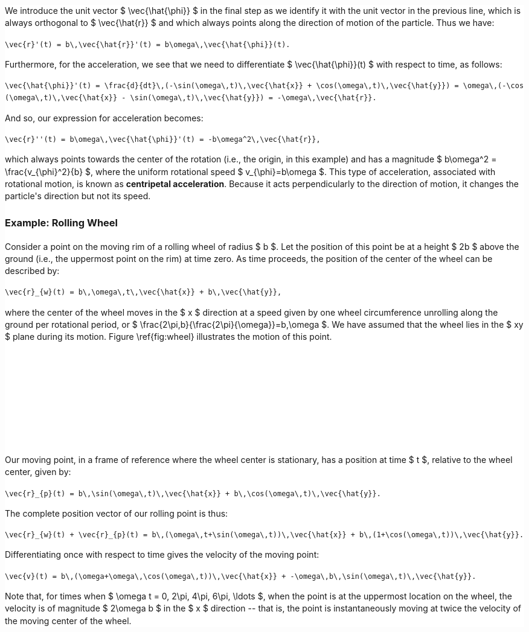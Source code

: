 We introduce the unit vector $ \vec{\hat{\phi}} $ in the final step as we identify it with the unit vector in the previous line, which is always orthogonal to $ \vec{\hat{r}} $ and which always points along the direction of motion of the particle. Thus we have:

```{math}
\vec{r}'(t) = b\,\vec{\hat{r}}'(t) = b\omega\,\vec{\hat{\phi}}(t).
```

Furthermore, for the acceleration, we see that we need to differentiate $ \vec{\hat{\phi}}(t) $ with respect to time, as follows:

```{math}
\vec{\hat{\phi}}'(t) = \frac{d}{dt}\,(-\sin(\omega\,t)\,\vec{\hat{x}} + \cos(\omega\,t)\,\vec{\hat{y}}) = \omega\,(-\cos(\omega\,t)\,\vec{\hat{x}} - \sin(\omega\,t)\,\vec{\hat{y}}) = -\omega\,\vec{\hat{r}}.
```

And so, our expression for acceleration becomes:

```{math}
\vec{r}''(t) = b\omega\,\vec{\hat{\phi}}'(t) = -b\omega^2\,\vec{\hat{r}},
```

which always points towards the center of the rotation (i.e., the origin, in this example) and has a magnitude $ b\omega^2 = \frac{v_{\phi}^2}{b} $, where the uniform rotational speed $ v_{\phi}=b\omega $. This type of acceleration, associated with rotational motion, is known as **centripetal acceleration**. Because it acts perpendicularly to the direction of motion, it changes the particle's direction but not its speed.

### Example: Rolling Wheel
Consider a point on the moving rim of a rolling wheel of radius $ b $. Let the position of this point be at a height $ 2b $ above the ground (i.e., the uppermost point on the rim) at time zero. As time proceeds, the position of the center of the wheel can be described by:
```{math}
\vec{r}_{w}(t) = b\,\omega\,t\,\vec{\hat{x}} + b\,\vec{\hat{y}},
```
where the center of the wheel moves in the $ x $ direction at a speed given by one wheel circumference unrolling along the ground per rotational period, or $ \frac{2\pi\,b}{\frac{2\pi}{\omega}}=b\,\omega $. We have assumed that the wheel lies in the $ xy $ plane during its motion. Figure \ref{fig:wheel} illustrates the motion of this point.

![Cycloidal trajectory (solid blue curve with arrows) of a moving point on rim of rolling wheel (see text). Black semi-circle indicates the right side of the wheel at time zero.](./Figs/wheel.pdf)

Our moving point, in a frame of reference where the wheel center is stationary, has a position at time $ t $, relative to the wheel center, given by:
```{math}
\vec{r}_{p}(t) = b\,\sin(\omega\,t)\,\vec{\hat{x}} + b\,\cos(\omega\,t)\,\vec{\hat{y}}.
```

The complete position vector of our rolling point is thus:
```{math}
\vec{r}_{w}(t) + \vec{r}_{p}(t) = b\,(\omega\,t+\sin(\omega\,t))\,\vec{\hat{x}} + b\,(1+\cos(\omega\,t))\,\vec{\hat{y}}.
```

Differentiating once with respect to time gives the velocity of the moving point:
```{math}
\vec{v}(t) = b\,(\omega+\omega\,\cos(\omega\,t))\,\vec{\hat{x}} + -\omega\,b\,\sin(\omega\,t)\,\vec{\hat{y}}.
```
Note that, for times when $ \omega t = 0, 2\pi, 4\pi, 6\pi, \ldots $, when the point is at the uppermost location on the wheel, the velocity is of magnitude $ 2\omega b $ in the $ x $ direction -- that is, the point is instantaneously moving at twice the velocity of the moving center of the wheel.
